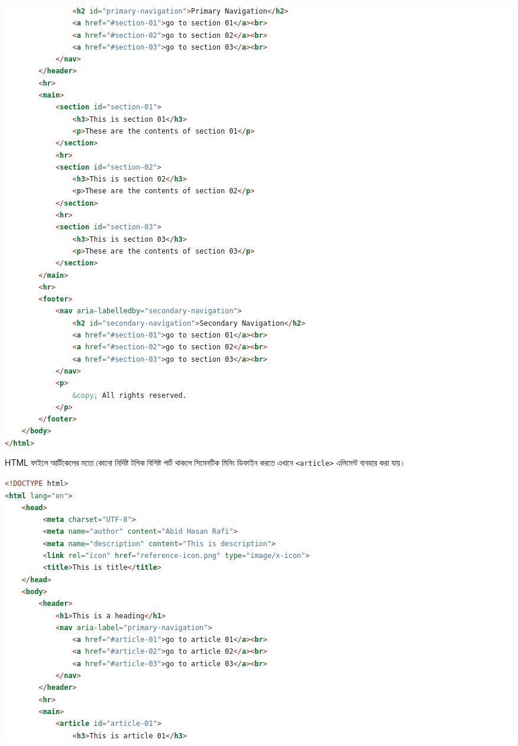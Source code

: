 ```html
                <h2 id="primary-navigation">Primary Navigation</h2>
                <a href="#section-01">go to section 01</a><br>
                <a href="#section-02">go to section 02</a><br>
                <a href="#section-03">go to section 03</a><br>
            </nav>
        </header>
        <hr>
        <main>
            <section id="section-01">
                <h3>This is section 01</h3>
                <p>These are the contents of section 01</p>
            </section>
            <hr>
            <section id="section-02">
                <h3>This is section 02</h3>
                <p>These are the contents of section 02</p>
            </section>
            <hr>
            <section id="section-03">
                <h3>This is section 03</h3>
                <p>These are the contents of section 03</p>
            </section>
        </main>
        <hr>
        <footer>
            <nav aria-labelledby="secondary-navigation">
                <h2 id="secondary-navigation">Secondary Navigation</h2>
                <a href="#section-01">go to section 01</a><br>
                <a href="#section-02">go to section 02</a><br>
                <a href="#section-03">go to section 03</a><br>
            </nav>
            <p>
                &copy; All rights reserved.
            </p>
        </footer>
    </body>
</html>
```
HTML ফাইলে আর্টিকেলের মতো কোনো নির্দিষ্ট টপিক বিশিষ্ট পার্ট থাকলে সিমেনটিক মিনিং ডিফাইন করতে এখানে `<article>` এলিমেন্ট ব্যবহার করা যায়।
```html
<!DOCTYPE html>
<html lang="en">
    <head>
         <meta charset="UTF-8">
         <meta name="author" content="Abid Hasan Rafi">
         <meta name="description" content="This is description">
         <link rel="icon" href="reference-icon.png" type="image/x-icon">
         <title>This is title</title>
    </head>
    <body>
        <header>
            <h1>This is a heading</h1>
            <nav aria-label="primary-navigation">
                <a href="#article-01">go to article 01</a><br>
                <a href="#article-02">go to article 02</a><br>
                <a href="#article-03">go to article 03</a><br>
            </nav>
        </header>
        <hr>
        <main>
            <article id="article-01">
                <h3>This is article 01</h3>
```